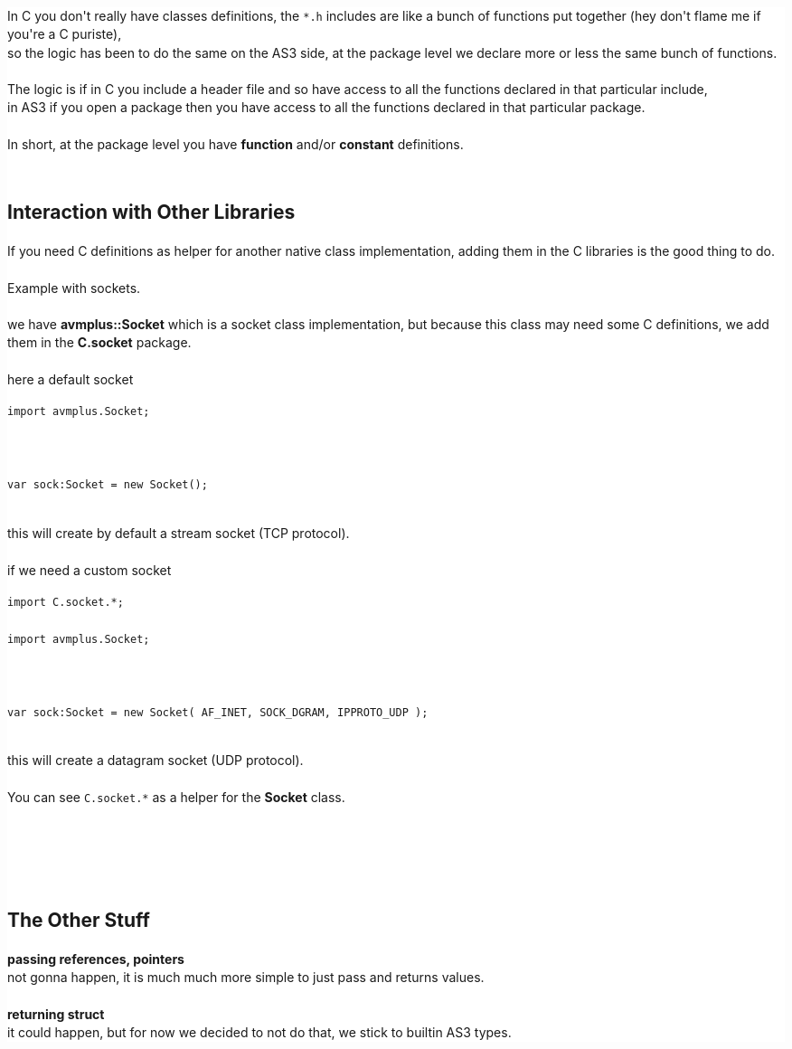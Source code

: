 In C you don't really have classes definitions, the <code>*.h</code> includes are like a bunch of functions put together (hey don't flame me if you're a C puriste),<br>
so the logic has been to do the same on the AS3 side, at the package level we declare more or less the same bunch of functions.<br>
<br>
The logic is if in C you include a header file and so have access to all the functions declared in that particular include,<br>
in AS3 if you open a package then you have access to all the functions declared in that particular package.<br>
<br>
In short, at the package level you have <b>function</b> and/or <b>constant</b>  definitions.<br>
<br>
<h2>Interaction with Other Libraries</h2>

If you need C definitions as helper for another native class implementation, adding them in the C libraries is the good thing to do.<br>
<br>
Example with sockets.<br>
<br>
we have <b>avmplus::Socket</b> which is a socket class implementation, but because this class may need some C definitions, we add them in the <b>C.socket</b> package.<br>
<br>
here a default socket<br>
<pre><code>import avmplus.Socket;<br>
<br>
var sock:Socket = new Socket();<br>
</code></pre>
this will create by default a stream socket (TCP protocol).<br>
<br>
if we need a custom socket<br>
<pre><code>import C.socket.*;<br>
import avmplus.Socket;<br>
<br>
var sock:Socket = new Socket( AF_INET, SOCK_DGRAM, IPPROTO_UDP );<br>
</code></pre>
this will create a datagram socket (UDP protocol).<br>
<br>
You can see <code>C.socket.*</code> as a helper for the <b>Socket</b> class.<br>
<br>
<br>
<br>
<br>
<h2>The Other Stuff</h2>

<b>passing references, pointers</b><br>
not gonna happen, it is much much more simple to just pass and returns values.<br>
<br>
<b>returning struct</b><br>
it could happen, but for now we decided to not do that, we stick to builtin AS3 types.